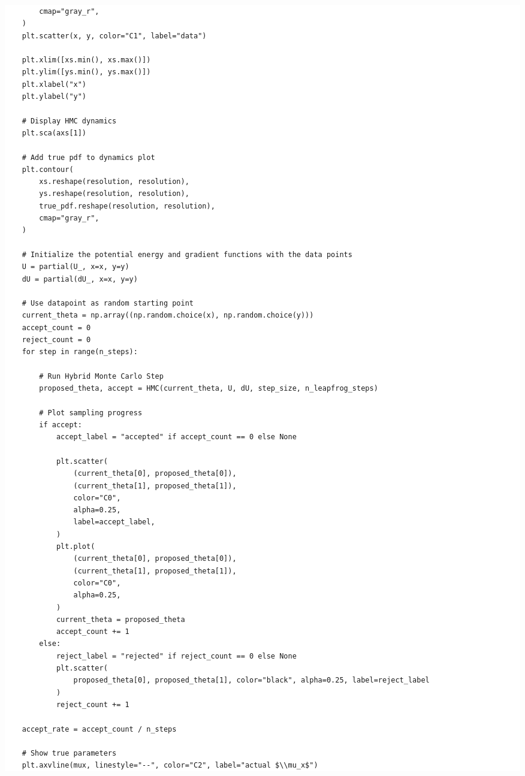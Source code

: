 ```{code-cell} ipython3
        cmap="gray_r",
    )
    plt.scatter(x, y, color="C1", label="data")

    plt.xlim([xs.min(), xs.max()])
    plt.ylim([ys.min(), ys.max()])
    plt.xlabel("x")
    plt.ylabel("y")

    # Display HMC dynamics
    plt.sca(axs[1])

    # Add true pdf to dynamics plot
    plt.contour(
        xs.reshape(resolution, resolution),
        ys.reshape(resolution, resolution),
        true_pdf.reshape(resolution, resolution),
        cmap="gray_r",
    )

    # Initialize the potential energy and gradient functions with the data points
    U = partial(U_, x=x, y=y)
    dU = partial(dU_, x=x, y=y)

    # Use datapoint as random starting point
    current_theta = np.array((np.random.choice(x), np.random.choice(y)))
    accept_count = 0
    reject_count = 0
    for step in range(n_steps):

        # Run Hybrid Monte Carlo Step
        proposed_theta, accept = HMC(current_theta, U, dU, step_size, n_leapfrog_steps)

        # Plot sampling progress
        if accept:
            accept_label = "accepted" if accept_count == 0 else None

            plt.scatter(
                (current_theta[0], proposed_theta[0]),
                (current_theta[1], proposed_theta[1]),
                color="C0",
                alpha=0.25,
                label=accept_label,
            )
            plt.plot(
                (current_theta[0], proposed_theta[0]),
                (current_theta[1], proposed_theta[1]),
                color="C0",
                alpha=0.25,
            )
            current_theta = proposed_theta
            accept_count += 1
        else:
            reject_label = "rejected" if reject_count == 0 else None
            plt.scatter(
                proposed_theta[0], proposed_theta[1], color="black", alpha=0.25, label=reject_label
            )
            reject_count += 1

    accept_rate = accept_count / n_steps

    # Show true parameters
    plt.axvline(mux, linestyle="--", color="C2", label="actual $\\mu_x$")
```